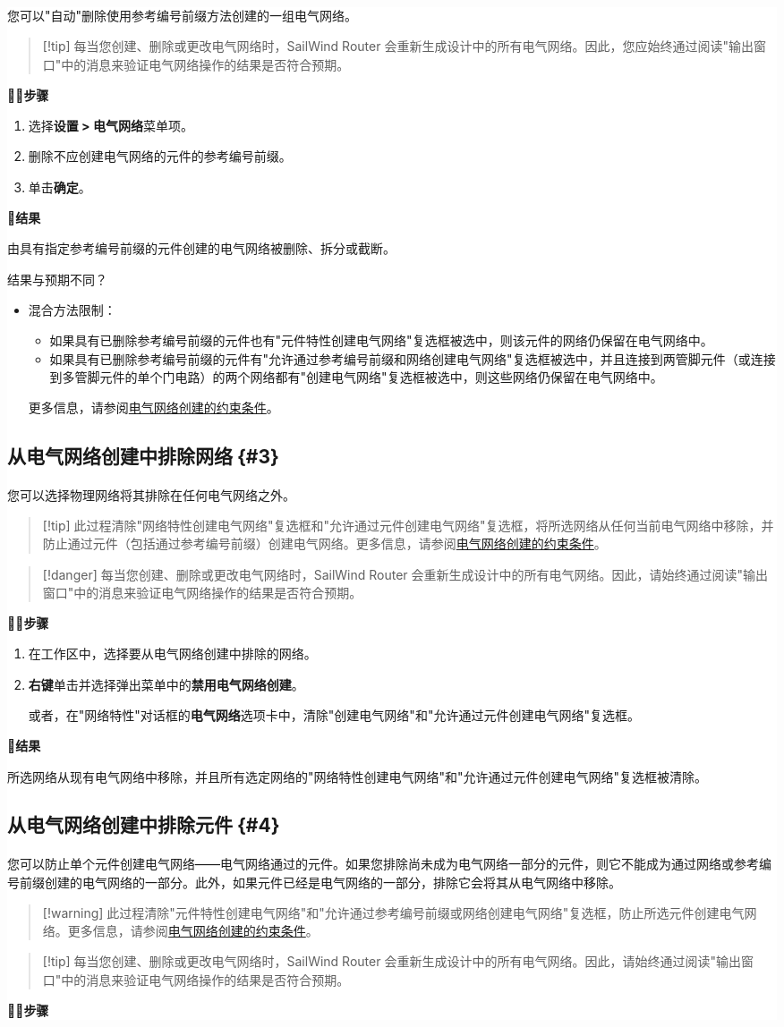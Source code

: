 您可以"自动"删除使用参考编号前缀方法创建的一组电气网络。


> [!tip] 每当您创建、删除或更改电气网络时，SailWind Router 会重新生成设计中的所有电气网络。因此，您应始终通过阅读"输出窗口"中的消息来验证电气网络操作的结果是否符合预期。

🏃‍♂️‍**步骤**

1. 选择**设置 > 电气网络**菜单项。

2. 删除不应创建电气网络的元件的参考编号前缀。

3. 单击**确定**。

👀‍**结果**

由具有指定参考编号前缀的元件创建的电气网络被删除、拆分或截断。

结果与预期不同？

- 混合方法限制：

  - 如果具有已删除参考编号前缀的元件也有"元件特性创建电气网络"复选框被选中，则该元件的网络仍保留在电气网络中。
  - 如果具有已删除参考编号前缀的元件有"允许通过参考编号前缀和网络创建电气网络"复选框被选中，并且连接到两管脚元件（或连接到多管脚元件的单个门电路）的两个网络都有"创建电气网络"复选框被选中，则这些网络仍保留在电气网络中。

  更多信息，请参阅[电气网络创建的约束条件](#Constraints-for-electrical-network-creation)。

## 从电气网络创建中排除网络 \{#3}

您可以选择物理网络将其排除在任何电气网络之外。

> [!tip] 此过程清除"网络特性创建电气网络"复选框和"允许通过元件创建电气网络"复选框，将所选网络从任何当前电气网络中移除，并防止通过元件（包括通过参考编号前缀）创建电气网络。更多信息，请参阅[电气网络创建的约束条件](#Constraints-for-electrical-network-creation)。


> [!danger] 每当您创建、删除或更改电气网络时，SailWind Router 会重新生成设计中的所有电气网络。因此，请始终通过阅读"输出窗口"中的消息来验证电气网络操作的结果是否符合预期。

🏃‍♂️‍**步骤**

1. 在工作区中，选择要从电气网络创建中排除的网络。

2. **右键**单击并选择弹出菜单中的**禁用电气网络创建**。

   或者，在"网络特性"对话框的**电气网络**选项卡中，清除"创建电气网络"和"允许通过元件创建电气网络"复选框。

👀‍**结果**

所选网络从现有电气网络中移除，并且所有选定网络的"网络特性创建电气网络"和"允许通过元件创建电气网络"复选框被清除。

## 从电气网络创建中排除元件 \{#4}

您可以防止单个元件创建电气网络——电气网络通过的元件。如果您排除尚未成为电气网络一部分的元件，则它不能成为通过网络或参考编号前缀创建的电气网络的一部分。此外，如果元件已经是电气网络的一部分，排除它会将其从电气网络中移除。

> [!warning] 此过程清除"元件特性创建电气网络"和"允许通过参考编号前缀或网络创建电气网络"复选框，防止所选元件创建电气网络。更多信息，请参阅[电气网络创建的约束条件](#Constraints-for-electrical-network-creation)。


> [!tip] 每当您创建、删除或更改电气网络时，SailWind Router 会重新生成设计中的所有电气网络。因此，请始终通过阅读"输出窗口"中的消息来验证电气网络操作的结果是否符合预期。

🏃‍♂️‍**步骤**
